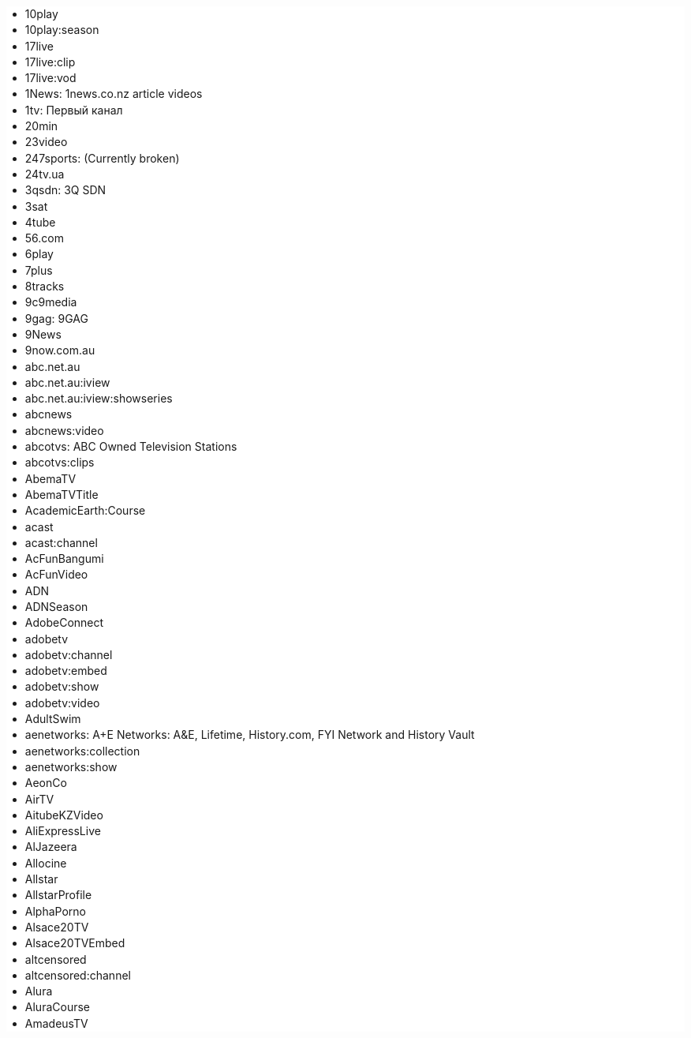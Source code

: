  - 10play
 - 10play:season
 - 17live
 - 17live:clip
 - 17live:vod
 - 1News: 1news.co.nz article videos
 - 1tv: Первый канал
 - 20min
 - 23video
 - 247sports: (Currently broken)
 - 24tv.ua
 - 3qsdn: 3Q SDN
 - 3sat
 - 4tube
 - 56.com
 - 6play
 - 7plus
 - 8tracks
 - 9c9media
 - 9gag: 9GAG
 - 9News
 - 9now.com.au
 - abc.net.au
 - abc.net.au:iview
 - abc.net.au:​iview:showseries
 - abcnews
 - abcnews:video
 - abcotvs: ABC Owned Television Stations
 - abcotvs:clips
 - AbemaTV
 - AbemaTVTitle
 - AcademicEarth:Course
 - acast
 - acast:channel
 - AcFunBangumi
 - AcFunVideo
 - ADN
 - ADNSeason
 - AdobeConnect
 - adobetv
 - adobetv:channel
 - adobetv:embed
 - adobetv:show
 - adobetv:video
 - AdultSwim
 - aenetworks: A+E Networks: A&E, Lifetime, History.com, FYI Network and History Vault
 - aenetworks:collection
 - aenetworks:show
 - AeonCo
 - AirTV
 - AitubeKZVideo
 - AliExpressLive
 - AlJazeera
 - Allocine
 - Allstar
 - AllstarProfile
 - AlphaPorno
 - Alsace20TV
 - Alsace20TVEmbed
 - altcensored
 - altcensored:channel
 - Alura
 - AluraCourse
 - AmadeusTV
